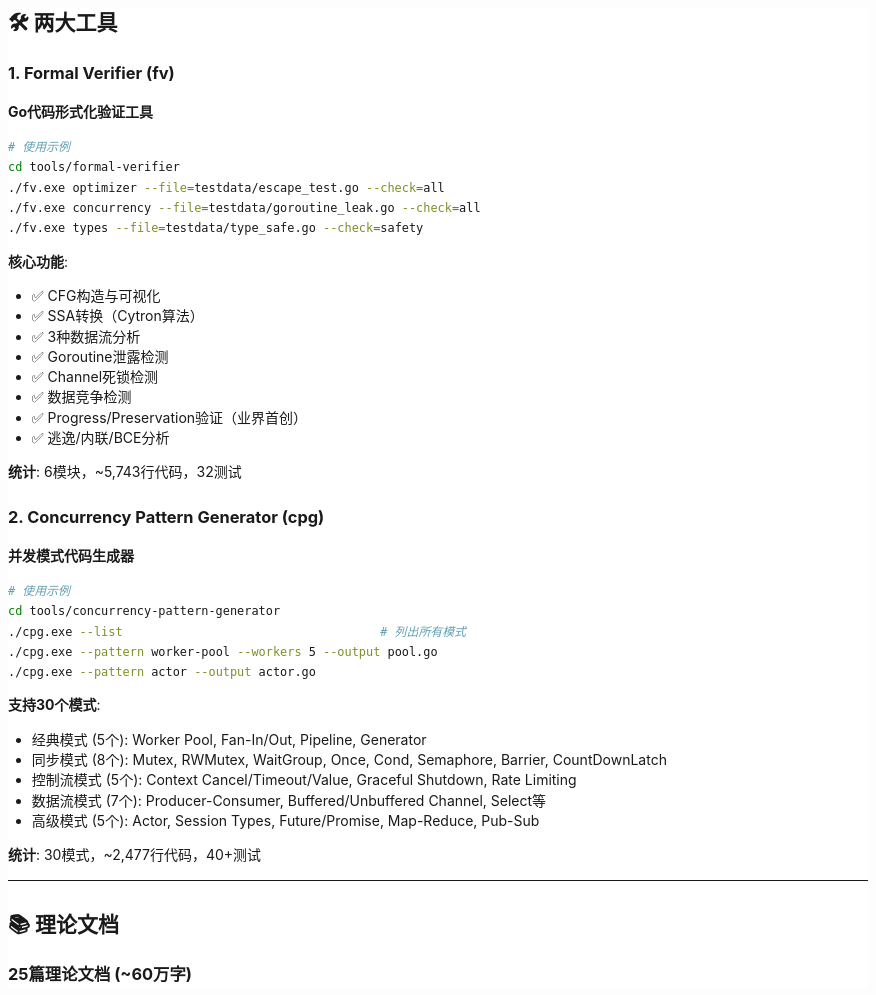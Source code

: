 
## 🛠️ 两大工具

### 1. Formal Verifier (fv)

**Go代码形式化验证工具**

```bash
# 使用示例
cd tools/formal-verifier
./fv.exe optimizer --file=testdata/escape_test.go --check=all
./fv.exe concurrency --file=testdata/goroutine_leak.go --check=all
./fv.exe types --file=testdata/type_safe.go --check=safety
```

**核心功能**:

- ✅ CFG构造与可视化
- ✅ SSA转换（Cytron算法）
- ✅ 3种数据流分析
- ✅ Goroutine泄露检测
- ✅ Channel死锁检测
- ✅ 数据竞争检测
- ✅ Progress/Preservation验证（业界首创）
- ✅ 逃逸/内联/BCE分析

**统计**: 6模块，~5,743行代码，32测试

### 2. Concurrency Pattern Generator (cpg)

**并发模式代码生成器**

```bash
# 使用示例
cd tools/concurrency-pattern-generator
./cpg.exe --list                                    # 列出所有模式
./cpg.exe --pattern worker-pool --workers 5 --output pool.go
./cpg.exe --pattern actor --output actor.go
```

**支持30个模式**:

- 经典模式 (5个): Worker Pool, Fan-In/Out, Pipeline, Generator
- 同步模式 (8个): Mutex, RWMutex, WaitGroup, Once, Cond, Semaphore, Barrier, CountDownLatch
- 控制流模式 (5个): Context Cancel/Timeout/Value, Graceful Shutdown, Rate Limiting
- 数据流模式 (7个): Producer-Consumer, Buffered/Unbuffered Channel, Select等
- 高级模式 (5个): Actor, Session Types, Future/Promise, Map-Reduce, Pub-Sub

**统计**: 30模式，~2,477行代码，40+测试

---

## 📚 理论文档

### 25篇理论文档 (~60万字)
